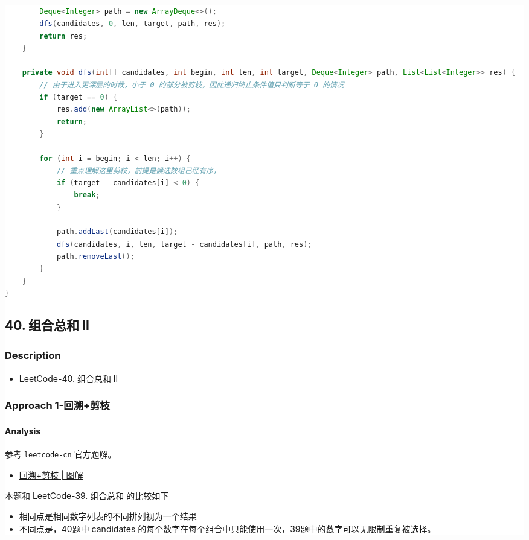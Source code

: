 ```java
        Deque<Integer> path = new ArrayDeque<>();
        dfs(candidates, 0, len, target, path, res);
        return res;
    }

    private void dfs(int[] candidates, int begin, int len, int target, Deque<Integer> path, List<List<Integer>> res) {
        // 由于进入更深层的时候，小于 0 的部分被剪枝，因此递归终止条件值只判断等于 0 的情况
        if (target == 0) {
            res.add(new ArrayList<>(path));
            return;
        }

        for (int i = begin; i < len; i++) {
            // 重点理解这里剪枝，前提是候选数组已经有序，
            if (target - candidates[i] < 0) {
                break;
            }
            
            path.addLast(candidates[i]);
            dfs(candidates, i, len, target - candidates[i], path, res);
            path.removeLast();
        }
    }
}

```









## 40. 组合总和 II
### Description
* [LeetCode-40. 组合总和 II](https://leetcode-cn.com/problems/combination-sum-ii/description/)

### Approach 1-回溯+剪枝
#### Analysis

参考 `leetcode-cn` 官方题解。


* [回溯+剪枝 | 图解](https://leetcode-cn.com/problems/combination-sum-ii/solution/hui-su-suan-fa-jian-zhi-python-dai-ma-java-dai-m-3/)


本题和 [LeetCode-39. 组合总和](https://leetcode-cn.com/problems/combination-sum/) 的比较如下
* 相同点是相同数字列表的不同排列视为一个结果
* 不同点是，40题中 candidates 的每个数字在每个组合中只能使用一次，39题中的数字可以无限制重复被选择。

